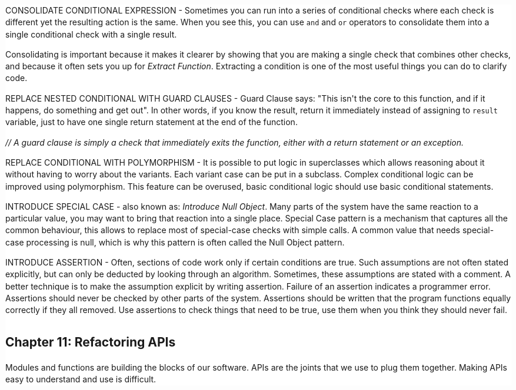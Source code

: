 CONSOLIDATE CONDITIONAL EXPRESSION - Sometimes you can run into a series of conditional checks where each check is
different yet the resulting action is the same. When you see this, you can use `and` and `or` operators to consolidate
them into a single conditional check with a single result.

Consolidating is important because it makes it clearer by showing that you are making a single check that combines other
checks, and because it often sets you up for *Extract Function*. Extracting a condition is one of the most useful things
you can do to clarify code.

REPLACE NESTED CONDITIONAL WITH GUARD CLAUSES - Guard Clause says: "This isn't the core to this function, and if it
happens, do something and get out". In other words, if you know the result, return it immediately instead of assigning
to `result` variable, just to have one single return statement at the end of the function.

*// A guard clause is simply a check that immediately exits the function, either with a return statement or an
exception.*

REPLACE CONDITIONAL WITH POLYMORPHISM - It is possible to put logic in superclasses which allows reasoning about it
without having to worry about the variants. Each variant case can be put in a subclass. Complex conditional logic can
be improved using polymorphism. This feature can be overused, basic conditional logic should use basic conditional
statements.

INTRODUCE SPECIAL CASE - also known as: *Introduce Null Object*. Many parts of the system have the same reaction to a
particular value, you may want to bring that reaction into a single place. Special Case pattern is a mechanism that
captures all the common behaviour, this allows to replace most of special-case checks with simple calls. A common value
that needs special-case processing is null, which is why this pattern is often called the Null Object pattern.

INTRODUCE ASSERTION - Often, sections of code work only if certain conditions are true. Such assumptions are not often
stated explicitly, but can only be deducted by looking through an algorithm. Sometimes, these assumptions are stated with
a comment. A better technique is to make the assumption explicit by writing assertion. Failure of an assertion indicates
a programmer error. Assertions should never be checked by other parts of the system. Assertions should be written that
the program functions equally correctly if they all removed. Use assertions to check things that need to be true, use
them when you think they should never fail.

## Chapter 11: Refactoring APIs

Modules and functions are building the blocks of our software. APIs are the joints that we use to plug them together.
Making APIs easy to understand and use is difficult.
